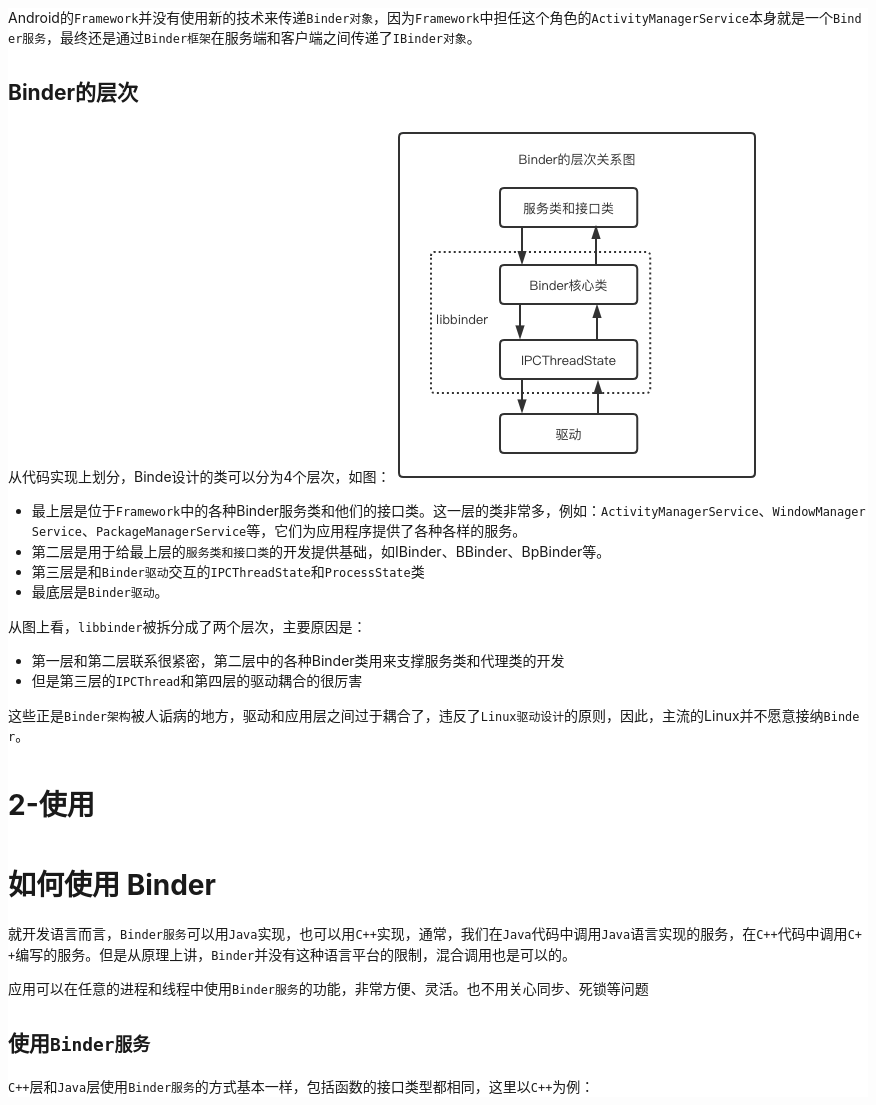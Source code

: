 Android的`Framework`并没有使用新的技术来传递`Binder对象`，因为`Framework`中担任这个角色的`ActivityManagerService`本身就是一个`Binder服务`，最终还是通过`Binder框架`在服务端和客户端之间传递了`IBinder对象`。

## Binder的层次

从代码实现上划分，Binde设计的类可以分为4个层次，如图： ![image](images/Binder%E5%B1%82%E6%AC%A1%E5%85%B3%E7%B3%BB.png)

- 最上层是位于`Framework`中的各种Binder服务类和他们的接口类。这一层的类非常多，例如：`ActivityManagerService`、`WindowManagerService`、`PackageManagerService`等，它们为应用程序提供了各种各样的服务。
- 第二层是用于给最上层的`服务类和接口类`的开发提供基础，如IBinder、BBinder、BpBinder等。
- 第三层是和`Binder驱动`交互的`IPCThreadState`和`ProcessState`类
- 最底层是`Binder驱动`。

从图上看，`libbinder`被拆分成了两个层次，主要原因是：

- 第一层和第二层联系很紧密，第二层中的各种Binder类用来支撑服务类和代理类的开发
- 但是第三层的`IPCThread`和第四层的驱动耦合的很厉害

这些正是`Binder架构`被人诟病的地方，驱动和应用层之间过于耦合了，违反了`Linux驱动设计`的原则，因此，主流的Linux并不愿意接纳`Binder`。



# 2-使用

# 如何使用 Binder

就开发语言而言，`Binder服务`可以用`Java`实现，也可以用`C++`实现，通常，我们在`Java`代码中调用`Java`语言实现的服务，在`C++`代码中调用`C++`编写的服务。但是从原理上讲，`Binder`并没有这种语言平台的限制，混合调用也是可以的。

应用可以在任意的进程和线程中使用`Binder服务`的功能，非常方便、灵活。也不用关心同步、死锁等问题

## 使用`Binder服务`

`C++`层和`Java`层使用`Binder服务`的方式基本一样，包括函数的接口类型都相同，这里以`C++`为例：
